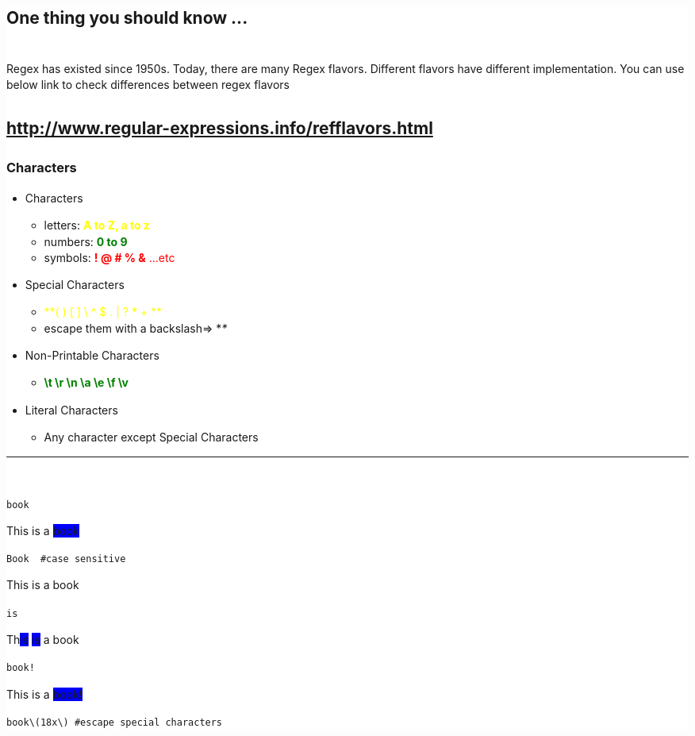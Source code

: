 ## One thing you should know  ...  
<br/>
Regex has existed since 1950s. Today, there are many Regex flavors.  
Different  flavors have different implementation.  
You can use below link to check differences between regex flavors

http://www.regular-expressions.info/refflavors.html
---
### Characters

* Characters
   - letters: <font color="yellow">**A to Z, a to z**</font>
   - numbers: <font color="green">**0 to 9**</font>
   - symbols: <font color="red">**! @ # % &** ...etc</font>

* Special Characters
   - <font color="yellow">**( ) [ ] \ ^ $ . | ? * + **</font>
   - escape them with a backslash=> **\**
 
* Non-Printable Characters
   - <font color="green">**\t  \r  \n \a \e \f \v**</font>  
 
* Literal Characters
   - Any character except Special Characters
---
<br/> 

```
book
```

This is a <font style="BACKGROUND-COLOR: blue">book</font>



```
Book  #case sensitive
```

This is a book
 


```
is
```

Th<font style="BACKGROUND-COLOR: blue">is</font> <font style="BACKGROUND-COLOR: blue">is</font> a book</font>



```
book!
```

This is a <font style="BACKGROUND-COLOR: blue">book!</font>


```
book\(18x\) #escape special characters
```
